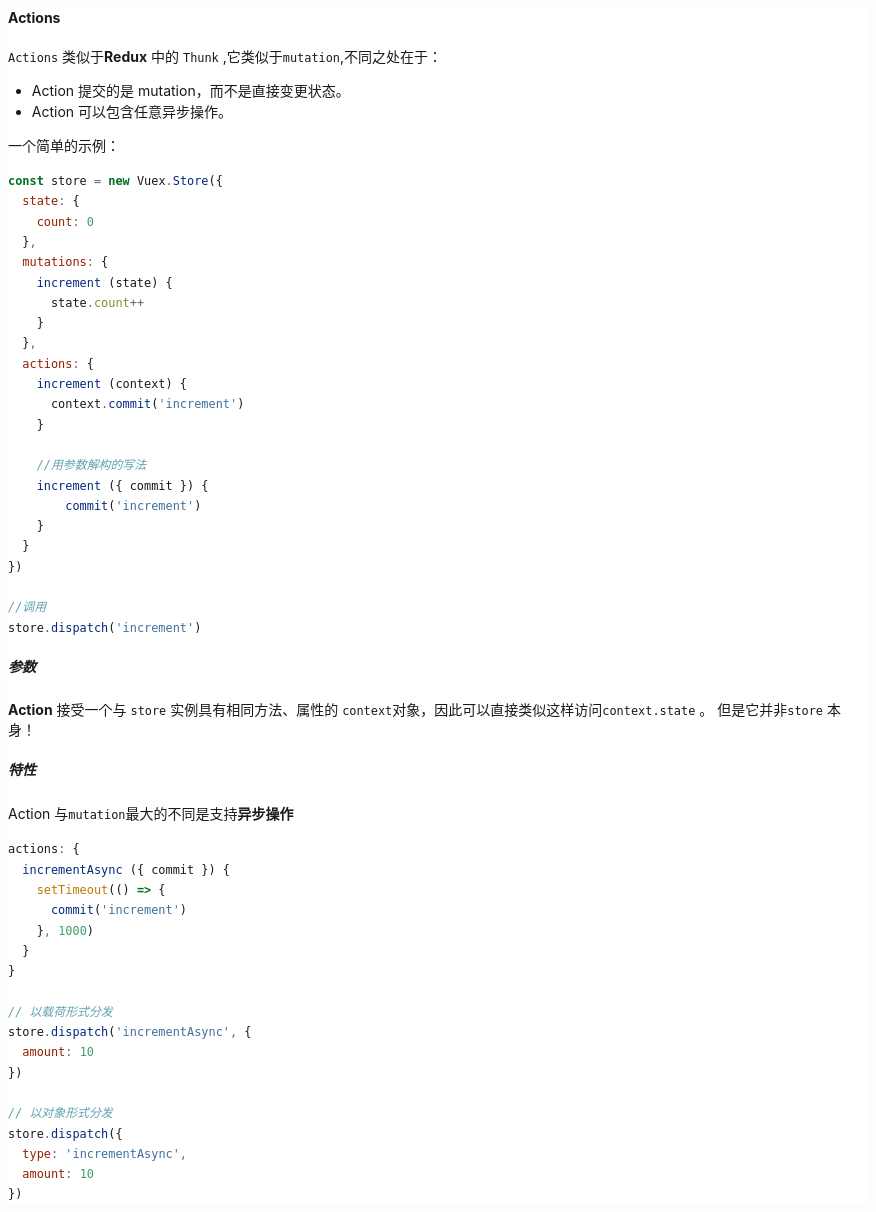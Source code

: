 



#### Actions

`Actions` 类似于**Redux** 中的 `Thunk` ,它类似于`mutation`,不同之处在于：

+ Action 提交的是 mutation，而不是直接变更状态。
+ Action 可以包含任意异步操作。

一个简单的示例：

```jsx
const store = new Vuex.Store({
  state: {
    count: 0
  },
  mutations: {
    increment (state) {
      state.count++
    }
  },
  actions: {
    increment (context) {
      context.commit('increment')
    }
    
    //用参数解构的写法
    increment ({ commit }) {
    	commit('increment')
  	}
  }
})

//调用
store.dispatch('increment')
```

##### 参数

**Action** 接受一个与	`store` 实例具有相同方法、属性的	`context`对象，因此可以直接类似这样访问`context.state` 。 但是它并非`store` 本身！



##### 特性

Action 与`mutation`最大的不同是支持**异步操作**

```jsx
actions: {
  incrementAsync ({ commit }) {
    setTimeout(() => {
      commit('increment')
    }, 1000)
  }
}

// 以载荷形式分发
store.dispatch('incrementAsync', {
  amount: 10
})

// 以对象形式分发
store.dispatch({
  type: 'incrementAsync',
  amount: 10
})
```
